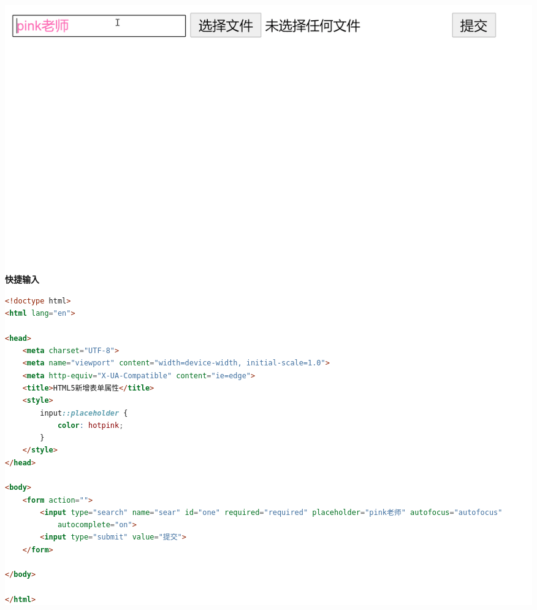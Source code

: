 ![](./images/d1708262711144e74f8b392c9033e5d586ce8c85.gif)

**快捷输入**

```html
<!doctype html>
<html lang="en">

<head>
    <meta charset="UTF-8">
    <meta name="viewport" content="width=device-width, initial-scale=1.0">
    <meta http-equiv="X-UA-Compatible" content="ie=edge">
    <title>HTML5新增表单属性</title>
    <style>
        input::placeholder {
            color: hotpink;
        }
    </style>
</head>

<body>
    <form action="">
        <input type="search" name="sear" id="one" required="required" placeholder="pink老师" autofocus="autofocus"
            autocomplete="on">
        <input type="submit" value="提交">
    </form>

</body>

</html>
```
